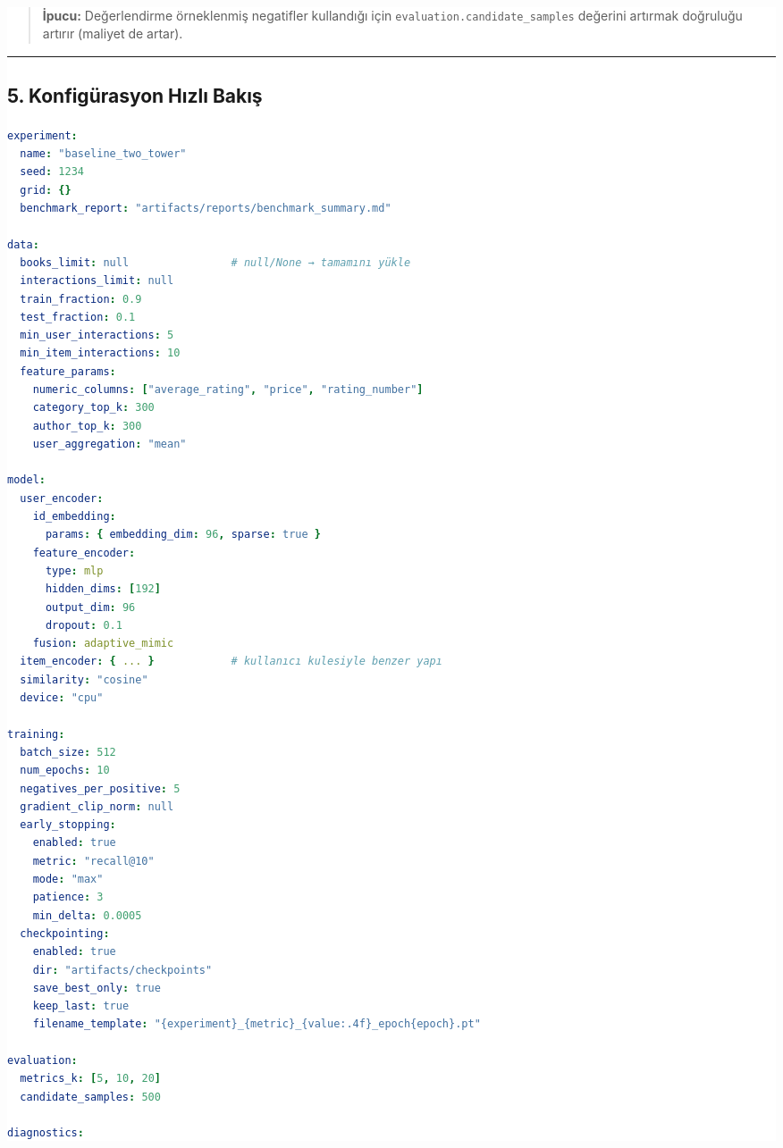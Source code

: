 > **İpucu:** Değerlendirme örneklenmiş negatifler kullandığı için `evaluation.candidate_samples` değerini artırmak doğruluğu artırır (maliyet de artar).

---

## 5. Konfigürasyon Hızlı Bakış

```yaml
experiment:
  name: "baseline_two_tower"
  seed: 1234
  grid: {}
  benchmark_report: "artifacts/reports/benchmark_summary.md"

data:
  books_limit: null                # null/None → tamamını yükle
  interactions_limit: null
  train_fraction: 0.9
  test_fraction: 0.1
  min_user_interactions: 5
  min_item_interactions: 10
  feature_params:
    numeric_columns: ["average_rating", "price", "rating_number"]
    category_top_k: 300
    author_top_k: 300
    user_aggregation: "mean"

model:
  user_encoder:
    id_embedding:
      params: { embedding_dim: 96, sparse: true }
    feature_encoder:
      type: mlp
      hidden_dims: [192]
      output_dim: 96
      dropout: 0.1
    fusion: adaptive_mimic
  item_encoder: { ... }            # kullanıcı kulesiyle benzer yapı
  similarity: "cosine"
  device: "cpu"

training:
  batch_size: 512
  num_epochs: 10
  negatives_per_positive: 5
  gradient_clip_norm: null
  early_stopping:
    enabled: true
    metric: "recall@10"
    mode: "max"
    patience: 3
    min_delta: 0.0005
  checkpointing:
    enabled: true
    dir: "artifacts/checkpoints"
    save_best_only: true
    keep_last: true
    filename_template: "{experiment}_{metric}_{value:.4f}_epoch{epoch}.pt"

evaluation:
  metrics_k: [5, 10, 20]
  candidate_samples: 500

diagnostics:
```